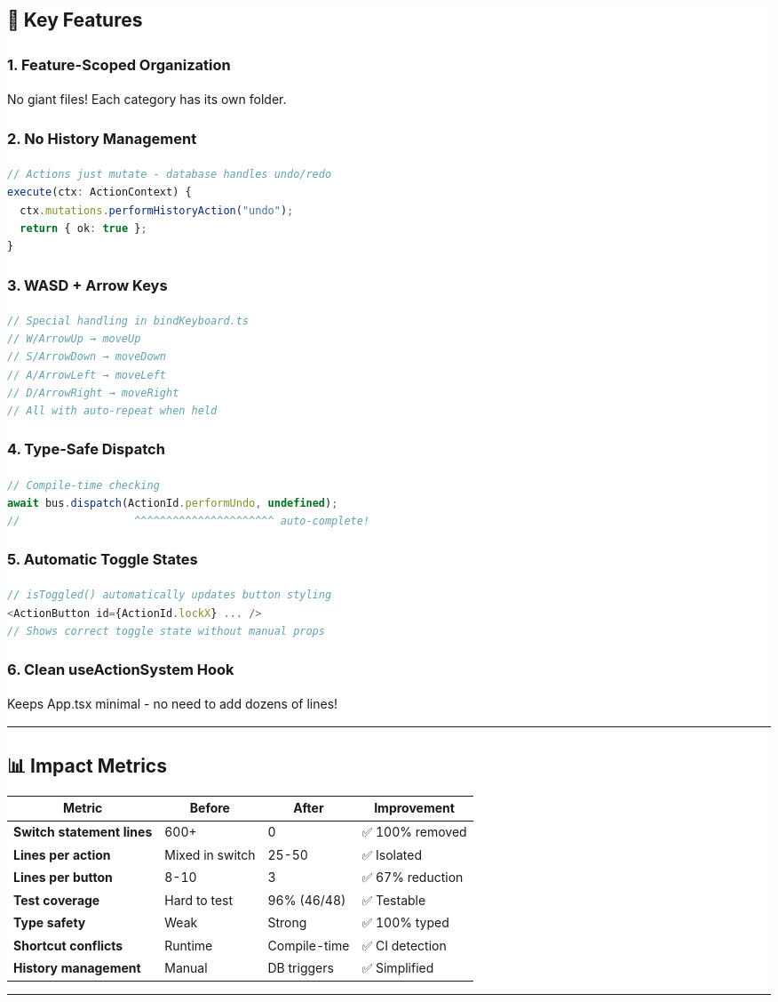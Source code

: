 
## 🚀 Key Features

### 1. Feature-Scoped Organization
No giant files! Each category has its own folder.

### 2. No History Management
```typescript
// Actions just mutate - database handles undo/redo
execute(ctx: ActionContext) {
  ctx.mutations.performHistoryAction("undo");
  return { ok: true };
}
```

### 3. WASD + Arrow Keys
```typescript
// Special handling in bindKeyboard.ts
// W/ArrowUp → moveUp
// S/ArrowDown → moveDown
// A/ArrowLeft → moveLeft
// D/ArrowRight → moveRight
// All with auto-repeat when held
```

### 4. Type-Safe Dispatch
```typescript
// Compile-time checking
await bus.dispatch(ActionId.performUndo, undefined);
//                  ^^^^^^^^^^^^^^^^^^^^^^ auto-complete!
```

### 5. Automatic Toggle States
```typescript
// isToggled() automatically updates button styling
<ActionButton id={ActionId.lockX} ... />
// Shows correct toggle state without manual props
```

### 6. Clean useActionSystem Hook
Keeps App.tsx minimal - no need to add dozens of lines!

---

## 📊 Impact Metrics

| Metric | Before | After | Improvement |
|--------|--------|-------|-------------|
| **Switch statement lines** | 600+ | 0 | ✅ 100% removed |
| **Lines per action** | Mixed in switch | 25-50 | ✅ Isolated |
| **Lines per button** | 8-10 | 3 | ✅ 67% reduction |
| **Test coverage** | Hard to test | 96% (46/48) | ✅ Testable |
| **Type safety** | Weak | Strong | ✅ 100% typed |
| **Shortcut conflicts** | Runtime | Compile-time | ✅ CI detection |
| **History management** | Manual | DB triggers | ✅ Simplified |

---